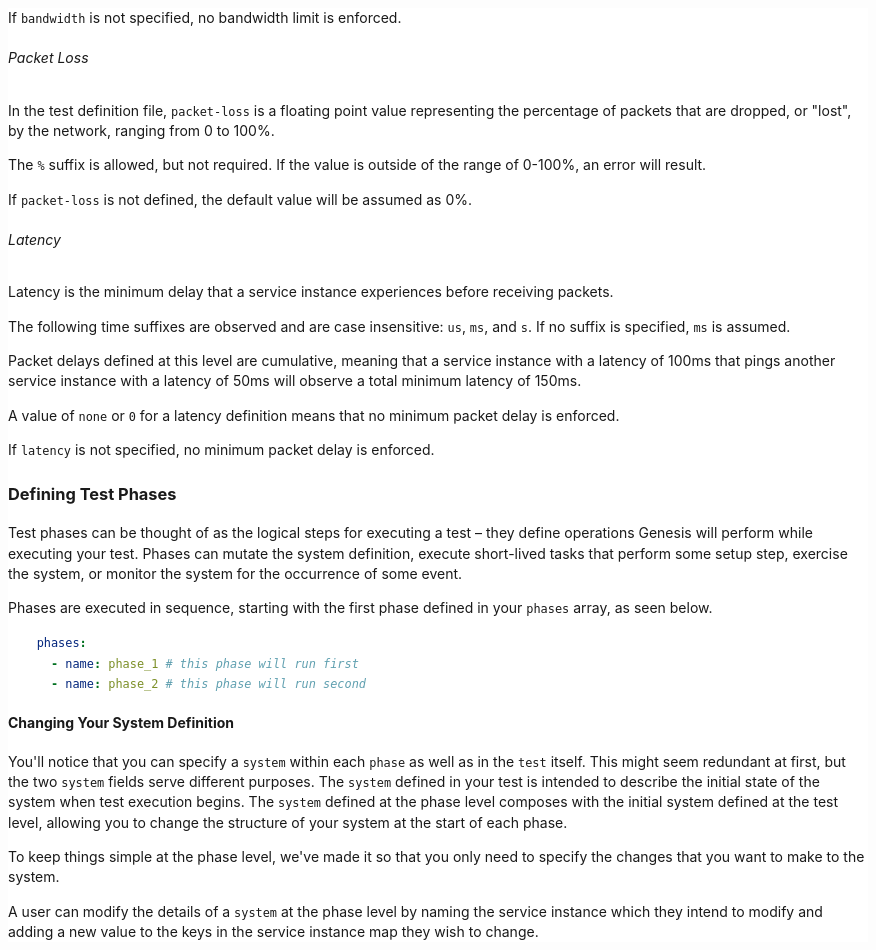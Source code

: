 
If `bandwidth` is not specified, no bandwidth limit is enforced.

###### Packet Loss
In the test definition file, `packet-loss` is a floating point value representing the percentage of packets that are dropped, or "lost", by the network, ranging from 0 to 100%.


The `%` suffix is allowed, but not required. If the value is outside of the range of 0-100%, an error will result.


If `packet-loss` is not defined, the default value will be assumed as 0%.

###### Latency
Latency is the minimum delay that a service instance experiences before receiving packets. 


The following time suffixes are observed and are case insensitive: `us`, `ms`, and `s`. If no suffix is specified, `ms` is assumed.


Packet delays defined at this level are cumulative, meaning that a service instance with a latency of 100ms that pings another service instance with a latency of 50ms will observe a total minimum latency of 150ms.


A value of `none` or `0` for a latency definition means that no minimum packet delay is enforced.


If `latency` is not specified, no minimum packet delay is enforced.

### Defining Test Phases
Test phases can be thought of as the logical steps for executing a test – they define operations Genesis will perform while executing your test. Phases can mutate the system definition, execute short-lived tasks that perform some setup step, exercise the system, or monitor the system for the occurrence of some event.

Phases are executed in sequence, starting with the first phase defined in your `phases` array, as seen below.


```yaml
    phases:
      - name: phase_1 # this phase will run first
      - name: phase_2 # this phase will run second
```

#### Changing Your System Definition
You'll notice that you can specify a `system` within each `phase` as well as in the `test` itself. This might seem redundant at first, but the two `system` fields serve different purposes. The `system` defined in your test is intended to describe the initial state of the system when test execution begins. The `system` defined at the phase level composes with the initial system defined at the test level, allowing you to change the structure of your system at the start of each phase.


To keep things simple at the phase level, we've made it so that you only need to specify the changes that you want to make to the system. 


A user can modify the details of a `system` at the phase level by naming the service instance which they intend to modify and adding a new value to the keys in the service instance map they wish to change.
